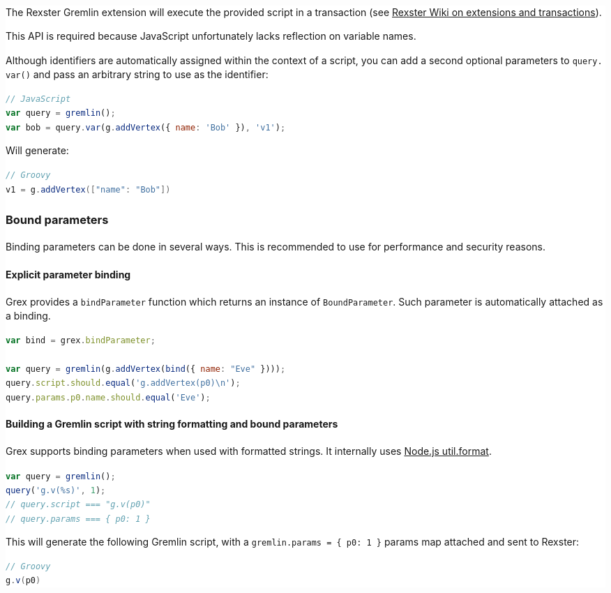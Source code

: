 The Rexster Gremlin extension will execute the provided script in a transaction (see [Rexster Wiki on extensions and transactions](https://github.com/tinkerpop/rexster/wiki/Extension-Points#extensions-and-transactions)).

This API is required because JavaScript unfortunately lacks reflection on variable names.

Although identifiers are automatically assigned within the context of a script, you can add a second optional parameters to `query.var()` and pass an arbitrary string to use as the identifier:

```javascript
// JavaScript
var query = gremlin();
var bob = query.var(g.addVertex({ name: 'Bob' }), 'v1');
```
Will generate:
```groovy
// Groovy
v1 = g.addVertex(["name": "Bob"])
```

### Bound parameters

Binding parameters can be done in several ways. This is recommended to use for performance and security reasons.

#### Explicit parameter binding

Grex provides a `bindParameter` function which returns an instance of `BoundParameter`. Such parameter is automatically attached as a binding.

```javascript
var bind = grex.bindParameter;

var query = gremlin(g.addVertex(bind({ name: "Eve" })));
query.script.should.equal('g.addVertex(p0)\n');
query.params.p0.name.should.equal('Eve');
```

#### Building a Gremlin script with string formatting and bound parameters

Grex supports binding parameters when used with formatted strings. It internally uses [Node.js util.format](http://nodejs.org/api/util.html#util_util_format_format).

```javascript
var query = gremlin();
query('g.v(%s)', 1);
// query.script === "g.v(p0)"
// query.params === { p0: 1 }
```

This will generate the following Gremlin script, with a `gremlin.params = { p0: 1 }` params map attached and sent to Rexster:
```groovy
// Groovy
g.v(p0)
```
